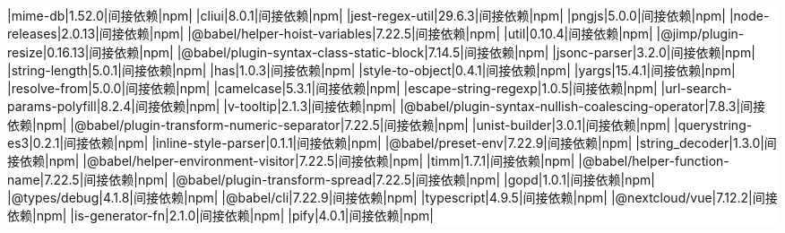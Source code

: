 |mime-db|1.52.0|间接依赖|npm|
|cliui|8.0.1|间接依赖|npm|
|jest-regex-util|29.6.3|间接依赖|npm|
|pngjs|5.0.0|间接依赖|npm|
|node-releases|2.0.13|间接依赖|npm|
|@babel/helper-hoist-variables|7.22.5|间接依赖|npm|
|util|0.10.4|间接依赖|npm|
|@jimp/plugin-resize|0.16.13|间接依赖|npm|
|@babel/plugin-syntax-class-static-block|7.14.5|间接依赖|npm|
|jsonc-parser|3.2.0|间接依赖|npm|
|string-length|5.0.1|间接依赖|npm|
|has|1.0.3|间接依赖|npm|
|style-to-object|0.4.1|间接依赖|npm|
|yargs|15.4.1|间接依赖|npm|
|resolve-from|5.0.0|间接依赖|npm|
|camelcase|5.3.1|间接依赖|npm|
|escape-string-regexp|1.0.5|间接依赖|npm|
|url-search-params-polyfill|8.2.4|间接依赖|npm|
|v-tooltip|2.1.3|间接依赖|npm|
|@babel/plugin-syntax-nullish-coalescing-operator|7.8.3|间接依赖|npm|
|@babel/plugin-transform-numeric-separator|7.22.5|间接依赖|npm|
|unist-builder|3.0.1|间接依赖|npm|
|querystring-es3|0.2.1|间接依赖|npm|
|inline-style-parser|0.1.1|间接依赖|npm|
|@babel/preset-env|7.22.9|间接依赖|npm|
|string_decoder|1.3.0|间接依赖|npm|
|@babel/helper-environment-visitor|7.22.5|间接依赖|npm|
|timm|1.7.1|间接依赖|npm|
|@babel/helper-function-name|7.22.5|间接依赖|npm|
|@babel/plugin-transform-spread|7.22.5|间接依赖|npm|
|gopd|1.0.1|间接依赖|npm|
|@types/debug|4.1.8|间接依赖|npm|
|@babel/cli|7.22.9|间接依赖|npm|
|typescript|4.9.5|间接依赖|npm|
|@nextcloud/vue|7.12.2|间接依赖|npm|
|is-generator-fn|2.1.0|间接依赖|npm|
|pify|4.0.1|间接依赖|npm|